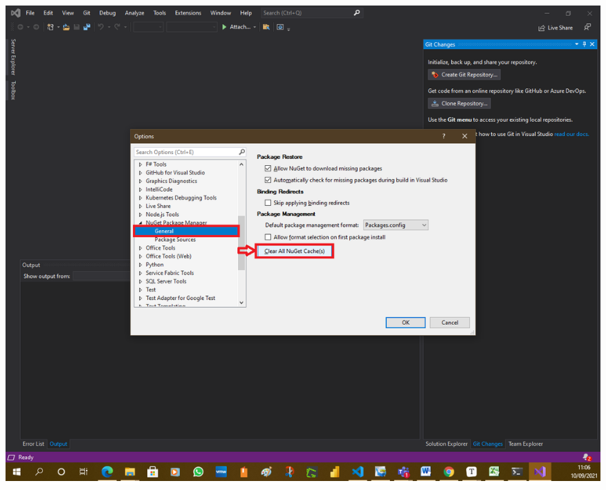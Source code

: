 ![03-Exercise-2-Retrieve-and-control-information-returned-from-Microsoft-Graph_54](Evidencia/03-Exercise-2-Retrieve-and-control-information-returned-from-Microsoft-Graph_54.png)
